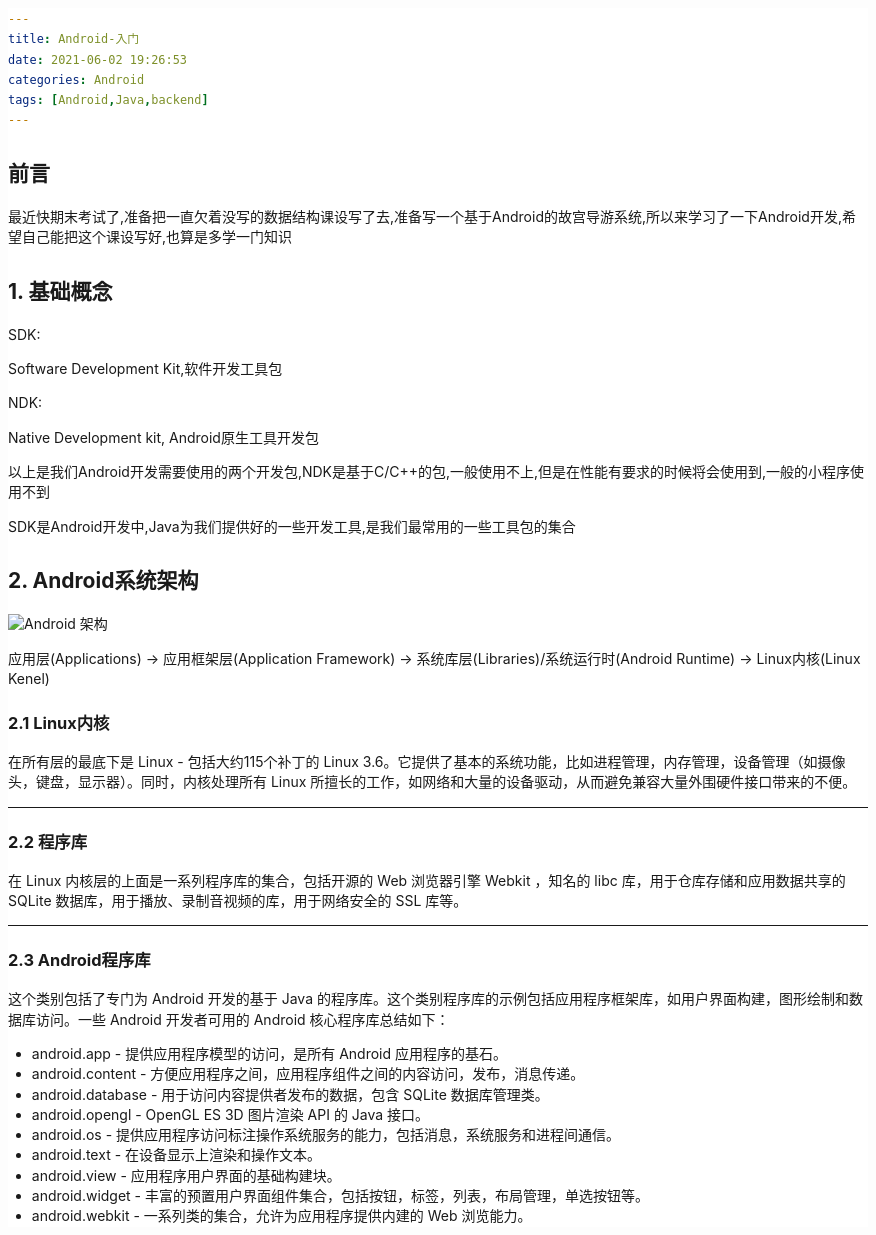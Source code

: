 ```yaml
---
title: Android-入门
date: 2021-06-02 19:26:53
categories: Android
tags: [Android,Java,backend]
---
```


## 前言

最近快期末考试了,准备把一直欠着没写的数据结构课设写了去,准备写一个基于Android的故宫导游系统,所以来学习了一下Android开发,希望自己能把这个课设写好,也算是多学一门知识

## 1. 基础概念

SDK:

Software Development Kit,软件开发工具包

NDK:

Native Development kit, Android原生工具开发包

以上是我们Android开发需要使用的两个开发包,NDK是基于C/C++的包,一般使用不上,但是在性能有要求的时候将会使用到,一般的小程序使用不到

SDK是Android开发中,Java为我们提供好的一些开发工具,是我们最常用的一些工具包的集合

## 2. Android系统架构

![Android 架构](https://gitee.com/cao_ziqiang/img/raw/master/20210602201724.jpeg)

应用层(Applications)	->	应用框架层(Application Framework)	->	系统库层(Libraries)/系统运行时(Android Runtime)	->		Linux内核(Linux Kenel)

### 2.1 Linux内核

在所有层的最底下是 Linux - 包括大约115个补丁的 Linux 3.6。它提供了基本的系统功能，比如进程管理，内存管理，设备管理（如摄像头，键盘，显示器）。同时，内核处理所有 Linux 所擅长的工作，如网络和大量的设备驱动，从而避免兼容大量外围硬件接口带来的不便。

<hr/>

### 2.2 程序库

在 Linux 内核层的上面是一系列程序库的集合，包括开源的 Web 浏览器引擎 Webkit ，知名的 libc 库，用于仓库存储和应用数据共享的 SQLite 数据库，用于播放、录制音视频的库，用于网络安全的 SSL 库等。

<hr/>

### 2.3 Android程序库

这个类别包括了专门为 Android 开发的基于 Java 的程序库。这个类别程序库的示例包括应用程序框架库，如用户界面构建，图形绘制和数据库访问。一些 Android 开发者可用的 Android 核心程序库总结如下：

- android.app - 提供应用程序模型的访问，是所有 Android 应用程序的基石。
- android.content - 方便应用程序之间，应用程序组件之间的内容访问，发布，消息传递。
- android.database - 用于访问内容提供者发布的数据，包含 SQLite 数据库管理类。
- android.opengl - OpenGL ES 3D 图片渲染 API 的 Java 接口。
- android.os - 提供应用程序访问标注操作系统服务的能力，包括消息，系统服务和进程间通信。
- android.text - 在设备显示上渲染和操作文本。
- android.view - 应用程序用户界面的基础构建块。
- android.widget - 丰富的预置用户界面组件集合，包括按钮，标签，列表，布局管理，单选按钮等。
- android.webkit - 一系列类的集合，允许为应用程序提供内建的 Web 浏览能力。
